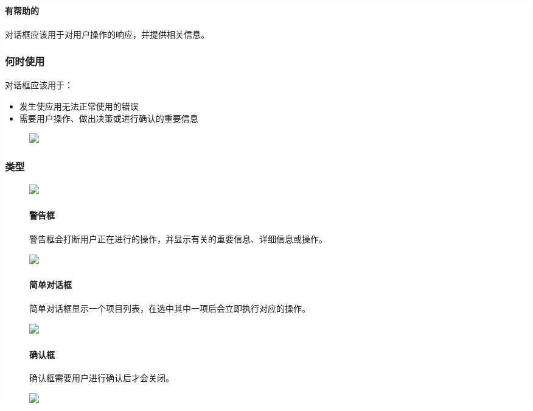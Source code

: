 <figcaption>

[en]: <> (Helpful)
#### 有帮助的

[en]: <> (Dialogs should appear in response to a user task or an action, with relevant or contextual information.)
对话框应该用于对用户操作的响应，并提供相关信息。

</figcaption></figure></div></div>

[en]: <> (When to use)
### 何时使用

[en]: <> (Dialogs should be used for:)
对话框应该用于：

[en]: <> (Errors that block an app’s normal operation)
[en]: <> (Critical information that requires a specific user task, decision, or acknowledgement)
* 发生使应用无法正常使用的错误
* 需要用户操作、做出决策或进行确认的重要信息

<figure>

![]({assets_path}/components/dialogs/dialog-when-to-use.png)

</figure>

[en]: <> (Types)
### 类型

<div class="mdui-row-sm-2"><div class="mdui-col"><figure>

![]({assets_path}/components/dialogs/dialogs-alertdialog.png)

<figcaption>

[en]: <> (Alert dialog)
#### 警告框

[en]: <> (Alert dialogs interrupt users with urgent information, details, or actions.)
警告框会打断用户正在进行的操作，并显示有关的重要信息、详细信息或操作。

</figcaption></figure></div><div class="mdui-col"><figure>

![]({assets_path}/components/dialogs/dialogs-simpledialog.png)

<figcaption>

[en]: <> (Simple dialog)
#### 简单对话框

[en]: <> (Simple dialogs display a list of items that take immediate effect when selected.)
简单对话框显示一个项目列表，在选中其中一项后会立即执行对应的操作。

</figcaption></figure></div></div><div class="mdui-row-sm-2"><div class="mdui-col"><figure>

![]({assets_path}/components/dialogs/dialogs-confirmationdialog.png)

<figcaption>

[en]: <> (Confirmation dialog)
#### 确认框

[en]: <> (Confirmation dialogs require users to confirm a choice before the dialog is dismissed.)
确认框需要用户进行确认后才会关闭。

</figcaption></figure></div><div class="mdui-col"><figure>

![]({assets_path}/components/dialogs/dialogs-fullscreendialog.png)

<figcaption>


[en]: <> (Dialogs)
[en]: <> (Dialogs inform users about a task and can contain critical information, require decisions, or involve multiple tasks.)
[en]: <> (Usage)
[en]: <> (Anatomy)
[en]: <> (Behavior)
[en]: <> (Actions)
[en]: <> (Full-screen dialog)
[en]: <> (Specs)
[en]: <> (Usage)
[en]: <> (A dialog is a type of modal window that appears in front of app content to provide critical information or ask for a decision. Dialogs disable all app functionality when they appear, and remain on screen until confirmed, dismissed, or a required action has been taken.)
[en]: <> (Dialogs are purposefully interruptive, so they should be used sparingly.)
[en]: <> (Principles)
[en]: <> (Focused)
[en]: <> (Dialogs focus user attention to ensure their content is addressed.)
[en]: <> (Direct)
[en]: <> (Dialogs should be direct in communicating information and dedicated to completing a task.)
[en]: <> (Full-screen dialog)
[en]: <> (Full-screen dialogs fill the entire screen, containing actions that require a series of tasks to complete.)
[en]: <> (Anatomy)
[en]: <> (Container)
[en]: <> (Title \(optional\))
[en]: <> (Supporting text)
[en]: <> (Buttons)
[en]: <> (Scrim)
[en]: <> (Dialog box and scrim)
[en]: <> (A dialog is a type of modal window. Access to the rest of the UI is disabled until the modal is addressed. All modal surfaces are interruptive by design – their purpose is to have the user focus on content on a surface that appears in front of all other surfaces.)
[en]: <> (To express that the rest of the app is inaccessible, and to focus attention on the dialog, surfaces behind the dialog are scrimmed. A scrim is a temporary treatment that can be applied to Material surfaces for the purpose of making content on the surface less prominent.)
[en]: <> (Title)
[en]: <> (A dialog’s purpose should be communicated by its title and button text.)
[en]: <> (Titles should:)
[en]: <> (Contain a brief, clear statement or question)
[en]: <> (Avoid apologies \(“Sorry for the interruption”\), alarm \(“Warning!”\), or ambiguity \(“Are you sure?”\))
[en]: <> (This dialog title poses a specific question, concisely explains what’s involved in the request, and provides clear actions.)
[en]: <> (Don’t use dialog titles that pose an ambiguous question.)
[en]: <> (Buttons)
[en]: <> (Side-by-side buttons \(Recommended\))
[en]: <> (Side-by-side buttons display two text buttons next to one another.)
[en]: <> (These side-by-side buttons display buttons provide the actions of “Disagree” and “Agree” as options.)
[en]: <> (Stacked full-width buttons)
[en]: <> (Stacked buttons accommodate longer button text. Confirming actions appear above dismissive actions.)
[en]: <> (Elevation)
[en]: <> (Dialogs are displayed at 24dp elevation and can display a shadow. They appear above other content and typically have a scrim below them that covers all app content.)
[en]: <> (Behavior)
[en]: <> (Interaction)
[en]: <> (Dialogs appear without warning, requiring users to stop their current task. They should be used sparingly, as not every choice or setting warrants interruption.)
[en]: <> (Position)
[en]: <> (Dialogs retain focus until dismissed or an action has been taken, such as choosing a setting. They shouldn’t be obscured by other elements or appear partially on screen, with the exception of full-screen dialogs.)
[en]: <> (Scrolling)
[en]: <> (Most dialog content should avoid scrolling. When scrolling is required, the dialog title is pinned at the top, with buttons pinned at the bottom. This ensures selected content remains visible alongside the title and buttons, even upon scroll.)
[en]: <> (Dialogs don’t scroll with elements outside of the dialog, such as the background.)
[en]: <> (When viewing a scrollable list of options, the dialog title and buttons remain fixed.)
[en]: <> (Dismissing dialogs)
[en]: <> (Dialogs may be dismissed by:)
[en]: <> (Tapping outside of the dialog)
[en]: <> (Tapping the “Cancel” button)
[en]: <> (Tapping the system back button \(Android only\))
[en]: <> (If the user’s ability to dismiss a dialog is disabled, the user must choose a dialog action to proceed.)
[en]: <> (Actions)
[en]: <> (Types of actions)
[en]: <> (Dialogs present a distinct choice to users through their title, content, and actions. Dialog actions are represented as buttons and allow users confirm or dismiss something.)
[en]: <> (There are three types of dialog actions:)
[en]: <> (Confirming actions)
[en]: <> (To resolve what triggered the dialog, confirming actions confirm a proposed action. These actions can involve removing something, such as “Delete” or “Remove,” if it suits the context. They are placed on the right side of the screen.)
[en]: <> (Dismissive actions)
[en]: <> (Dismissive actions dismiss a proposed action, and return the user to the originating screen or step. They are placed directly to the left of a confirming action.)
[en]: <> (Acknowledgement actions)
[en]: <> (When user acknowledgement is required to proceed, a single action may be presented. Alternatively, use a snackbar to communicate this type of information.)
[en]: <> (Disable confirming actions \(1\) until a choice is made. Dismissive actions are never disabled.)
[en]: <> (Dismissive actions \(1\) are placed to the left of confirming actions.)
[en]: <> (A single action may be provided only if it’s an acknowledgement.)
[en]: <> (Avoid presenting users with unclear choices. “Cancel” doesn't make sense here because no clear action is proposed.)
[en]: <> (Number of actions)
[en]: <> (Dialogs should contain a maximum of two actions.)
[en]: <> (If a single action is provided, it must be an acknowledgement action.)
[en]: <> (If two actions are provided, one must be a confirming action, and the other a dismissing action.)
[en]: <> (Providing a third action such as “Learn more” is not recommended as it navigates the user away from the dialog, leaving the dialog task unfinished.)
[en]: <> (Rather than adding a third action, an inline expansion can display more information. If more extensive information is needed, provide it prior to entering the dialog.)
[en]: <> (The “Learn more” action \(1\) navigates away from this dialog, potentially leaving it in an indeterminate state.)
[en]: <> (Usage)
[en]: <> (Behavior)
[en]: <> (To close an alert dialog, one of its actions must be selected.)
[en]: <> (The action “Discard” indicates the outcome of the decision.)
[en]: <> (Don’t use action text that fails to indicate what the selection will do. “Cancel” and “Delete” better indicate what will occur in this dialog.)
[en]: <> (Usage)
[en]: <> (Simple dialogs can display items that are immediately actionable when selected. They don’t have text buttons.)
[en]: <> (As simple dialogs are interruptive, they should be used sparingly. Alternatively, dropdown menus provide options in a non-modal, less disruptive way.)
[en]: <> (Behavior)
[en]: <> (A simple dialog allows the following interactions:)
[en]: <> (Tap an action to choose it and close the dialog)
[en]: <> (Tap outside the dialog to close the dialog without taking an action)
[en]: <> (A simple dialog)
[en]: <> (Simple dialogs without actions)
[en]: <> (Simple dialogs allow users to act on selected elements, without action text. For example, users can simply select a list item to take action on it.)
[en]: <> (Don’t display text buttons in simple dialogs. The choice itself is actionable when tapped.)
[en]: <> (Don’t include dismissive actions like “Cancel” in a simple dialog. Users can tap anywhere outside the dialog to close it.)
[en]: <> (Usage)
[en]: <> (Confirmation dialogs give users the ability to provide final confirmation of a choice before committing to it, so they have a chance to change their minds if necessary.)
[en]: <> (If the user confirms a choice, it’s carried out. Otherwise, the user can dismiss the dialog. For example, users can listen to multiple ringtones but only make a final selection upon touching “OK.”)
[en]: <> (Behavior)
[en]: <> (To confirm a choice, the user taps a confirmation action. To cancel, the user taps a dismissive action.)
[en]: <> (The user must either confirm a choice or dismiss the dialog before proceeding.)
[en]: <> (Buttons)
[en]: <> (Confirmation dialogs provide both confirmation and cancel buttons. After a confirmation button is tapped, a selection is confirmed. If the cancel button is tapped, or the area outside the dialog, the action is cancelled.)
[en]: <> (Provide confirmation and dismissive buttons.)
[en]: <> (Don’t provide a single action, as it’s unclear how to dismiss the dialog.)
[en]: <> (Full-screen dialog)
[en]: <> (Usage)
[en]: <> (Full-screen dialogs group a series of tasks, such as creating a calendar entry with the event title, date, location, and time. Because they take up the entire screen, full-screen dialogs are the only dialogs over which other dialogs can appear.)
[en]: <> (A calendar app launching a full-screen dialog)
[en]: <> (Full-screen dialogs may be used for content or tasks that meet any of these criteria:)
[en]: <> (Dialogs that include components which require keyboard input, such as form fields)
[en]: <> (When changes aren’t saved instantly)
[en]: <> (When components within the dialog open additional dialogs)
[en]: <> (Full-screen dialogs are for mobile devices only. For tablet or desktop, use a modal dialog.)
[en]: <> (Behavior)
[en]: <> (Saving selections)
[en]: <> (To save a selection in a full-screen dialog, the user taps “Save.” To discard all changes and exit, the user taps the “X” icon or “Back” button.)
[en]: <> (Confirmation)
[en]: <> (The confirmation action is disabled until all mandatory fields are filled. Use descriptive verbs such as “Save,” “Send,” “Share,” “Update,” or “Create.” Don’t use vague terms such as “Done,” “OK” or “Close.”)
[en]: <> (If no changes have been made, the dialog closes and no discard confirmation is required)
[en]: <> (If the user has made changes, the user is prompted to confirm the discard action)
[en]: <> (A “Close” button \(1\) is vague because it does not indicate whether changes will be saved or discarded.)
[en]: <> (Dialog windows)
[en]: <> (Launching a full-screen dialog temporarily resets the app’s perceived elevation, allowing simple menus or dialogs to appear above the full-screen dialog.)
[en]: <> (A calendar app launching a full-screen dialog, which launches a confirmation dialog, and alert dialog.)
[en]: <> (Layout)
[en]: <> (Full-screen dialogs cover the screen and don’t appear as a floating modal window.)
[en]: <> (Actions)
[en]: <> (Place confirmation and dismissive actions in the top app bar.)
[en]: <> (Navigation)
[en]: <> (Because full-screen dialogs can only be completed, dismissed, or closed, only use the close “X” navigation button.)
[en]: <> (Avoid any navigation icon other than “X.” The up arrow \(1\) indicates the view’s state is being saved, which isn’t the case in a full-screen dialog.)
[en]: <> (Titles)
[en]: <> (Titles should be succinct. They can wrap to a second line if necessary, and be truncated. If there are long titles, or titles of variable lengths \(such as translations\), place them in the content area instead of the app bar.)
[en]: <> (Avoid placing long titles in a dialog’s top app bar \(1\), as the truncated text may lead to misunderstanding.)
[en]: <> (Find ways to shorten app bar text, and place longer titles into the content area \(1\) of a full-screen dialog.)
[en]: <> (Specs)
[en]: <> (Mobile)
[en]: <> (Confirmation dialog \(scrolling\))
[en]: <> (Confirmation dialog with long actions)
[en]: <> (Full-screen dialog)
[en]: <> (Desktop)
[en]: <> (Mobile alert)